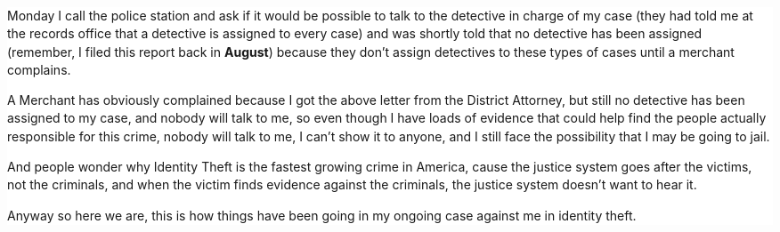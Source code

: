 Monday I call the police station and ask if it would be possible to talk to the detective in charge of my case (they had told me at the records office that a detective is assigned to every case) and was shortly told that no detective has been assigned (remember, I filed this report back in **August**) because they don&#8217;t assign detectives to these types of cases until a merchant complains. 

A Merchant has obviously complained because I got the above letter from the District Attorney, but still no detective has been assigned to my case, and nobody will talk to me, so even though I have loads of evidence that could help find the people actually responsible for this crime, nobody will talk to me, I can&#8217;t show it to anyone, and I still face the possibility that I may be going to jail.

And people wonder why Identity Theft is the fastest growing crime in America, cause the justice system goes after the victims, not the criminals, and when the victim finds evidence against the criminals, the justice system doesn&#8217;t want to hear it.

Anyway so here we are, this is how things have been going in my ongoing case against me in identity theft.